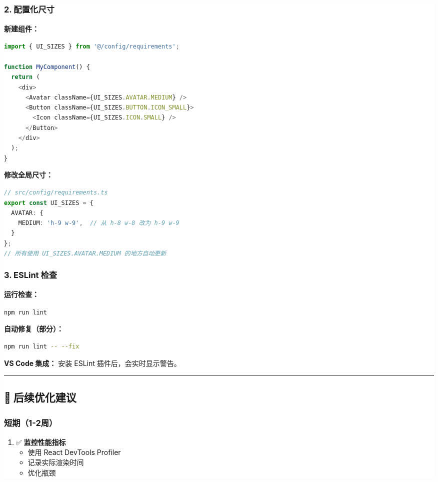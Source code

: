 ### 2. 配置化尺寸

**新建组件：**
```typescript
import { UI_SIZES } from '@/config/requirements';

function MyComponent() {
  return (
    <div>
      <Avatar className={UI_SIZES.AVATAR.MEDIUM} />
      <Button className={UI_SIZES.BUTTON.ICON_SMALL}>
        <Icon className={UI_SIZES.ICON.SMALL} />
      </Button>
    </div>
  );
}
```

**修改全局尺寸：**
```typescript
// src/config/requirements.ts
export const UI_SIZES = {
  AVATAR: {
    MEDIUM: 'h-9 w-9',  // 从 h-8 w-8 改为 h-9 w-9
  }
};
// 所有使用 UI_SIZES.AVATAR.MEDIUM 的地方自动更新
```

### 3. ESLint 检查

**运行检查：**
```bash
npm run lint
```

**自动修复（部分）：**
```bash
npm run lint -- --fix
```

**VS Code 集成：**
安装 ESLint 插件后，会实时显示警告。

---

## 🚀 后续优化建议

### 短期（1-2周）

1. ✅ **监控性能指标**
   - 使用 React DevTools Profiler
   - 记录实际渲染时间
   - 优化瓶颈

